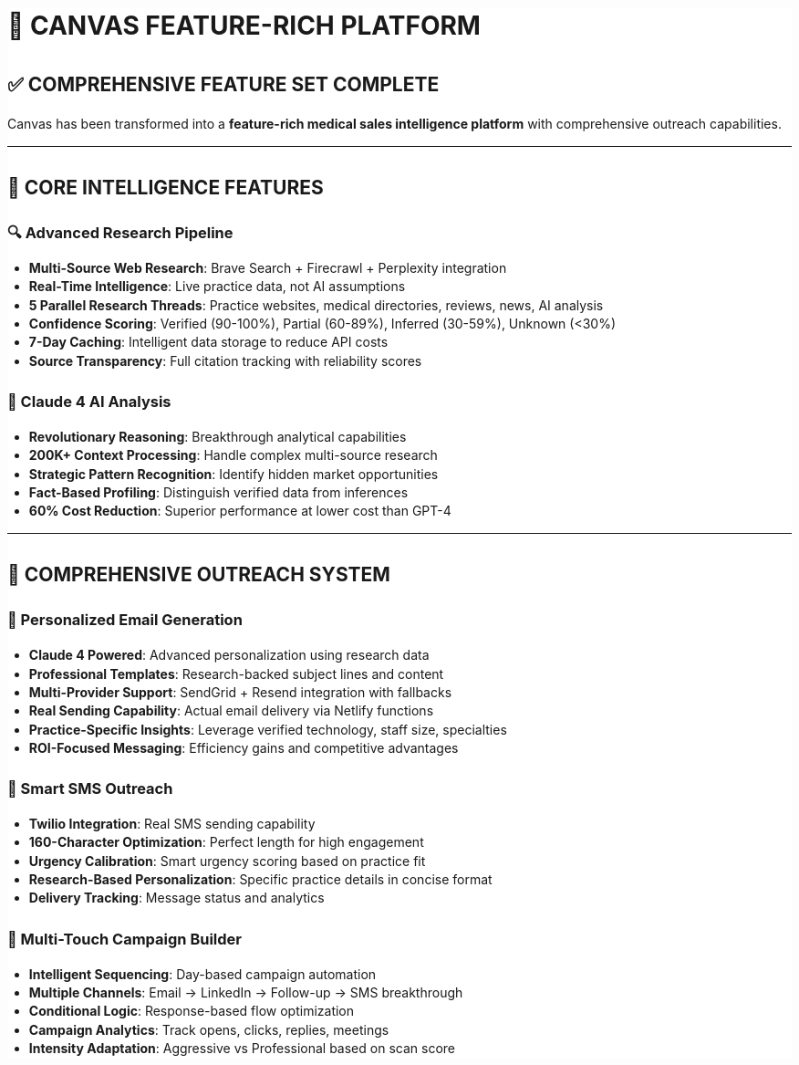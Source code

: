 # 🎯 **CANVAS FEATURE-RICH PLATFORM**

## ✅ **COMPREHENSIVE FEATURE SET COMPLETE**

Canvas has been transformed into a **feature-rich medical sales intelligence platform** with comprehensive outreach capabilities.

---

## 🚀 **CORE INTELLIGENCE FEATURES**

### **🔍 Advanced Research Pipeline**
- **Multi-Source Web Research**: Brave Search + Firecrawl + Perplexity integration
- **Real-Time Intelligence**: Live practice data, not AI assumptions
- **5 Parallel Research Threads**: Practice websites, medical directories, reviews, news, AI analysis
- **Confidence Scoring**: Verified (90-100%), Partial (60-89%), Inferred (30-59%), Unknown (<30%)
- **7-Day Caching**: Intelligent data storage to reduce API costs
- **Source Transparency**: Full citation tracking with reliability scores

### **🧠 Claude 4 AI Analysis**
- **Revolutionary Reasoning**: Breakthrough analytical capabilities
- **200K+ Context Processing**: Handle complex multi-source research
- **Strategic Pattern Recognition**: Identify hidden market opportunities
- **Fact-Based Profiling**: Distinguish verified data from inferences
- **60% Cost Reduction**: Superior performance at lower cost than GPT-4

---

## 📧 **COMPREHENSIVE OUTREACH SYSTEM**

### **🎯 Personalized Email Generation**
- **Claude 4 Powered**: Advanced personalization using research data
- **Professional Templates**: Research-backed subject lines and content
- **Multi-Provider Support**: SendGrid + Resend integration with fallbacks
- **Real Sending Capability**: Actual email delivery via Netlify functions
- **Practice-Specific Insights**: Leverage verified technology, staff size, specialties
- **ROI-Focused Messaging**: Efficiency gains and competitive advantages

### **💬 Smart SMS Outreach**
- **Twilio Integration**: Real SMS sending capability
- **160-Character Optimization**: Perfect length for high engagement
- **Urgency Calibration**: Smart urgency scoring based on practice fit
- **Research-Based Personalization**: Specific practice details in concise format
- **Delivery Tracking**: Message status and analytics

### **🚀 Multi-Touch Campaign Builder**
- **Intelligent Sequencing**: Day-based campaign automation
- **Multiple Channels**: Email → LinkedIn → Follow-up → SMS breakthrough
- **Conditional Logic**: Response-based flow optimization
- **Campaign Analytics**: Track opens, clicks, replies, meetings
- **Intensity Adaptation**: Aggressive vs Professional based on scan score
